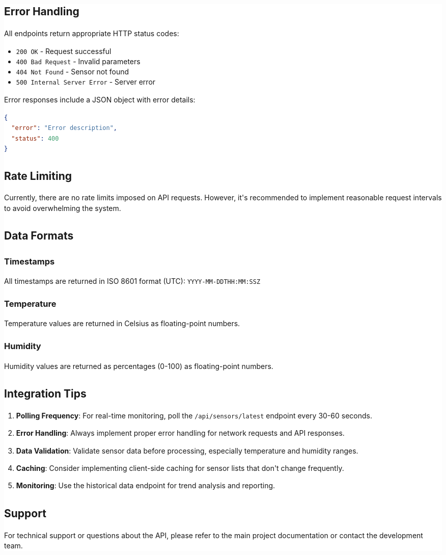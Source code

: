 ## Error Handling

All endpoints return appropriate HTTP status codes:

- `200 OK` - Request successful
- `400 Bad Request` - Invalid parameters
- `404 Not Found` - Sensor not found
- `500 Internal Server Error` - Server error

Error responses include a JSON object with error details:

```json
{
  "error": "Error description",
  "status": 400
}
```

## Rate Limiting

Currently, there are no rate limits imposed on API requests. However, it's recommended to implement reasonable request intervals to avoid overwhelming the system.

## Data Formats

### Timestamps
All timestamps are returned in ISO 8601 format (UTC): `YYYY-MM-DDTHH:MM:SSZ`

### Temperature
Temperature values are returned in Celsius as floating-point numbers.

### Humidity
Humidity values are returned as percentages (0-100) as floating-point numbers.

## Integration Tips

1. **Polling Frequency**: For real-time monitoring, poll the `/api/sensors/latest` endpoint every 30-60 seconds.

2. **Error Handling**: Always implement proper error handling for network requests and API responses.

3. **Data Validation**: Validate sensor data before processing, especially temperature and humidity ranges.

4. **Caching**: Consider implementing client-side caching for sensor lists that don't change frequently.

5. **Monitoring**: Use the historical data endpoint for trend analysis and reporting.

## Support

For technical support or questions about the API, please refer to the main project documentation or contact the development team.